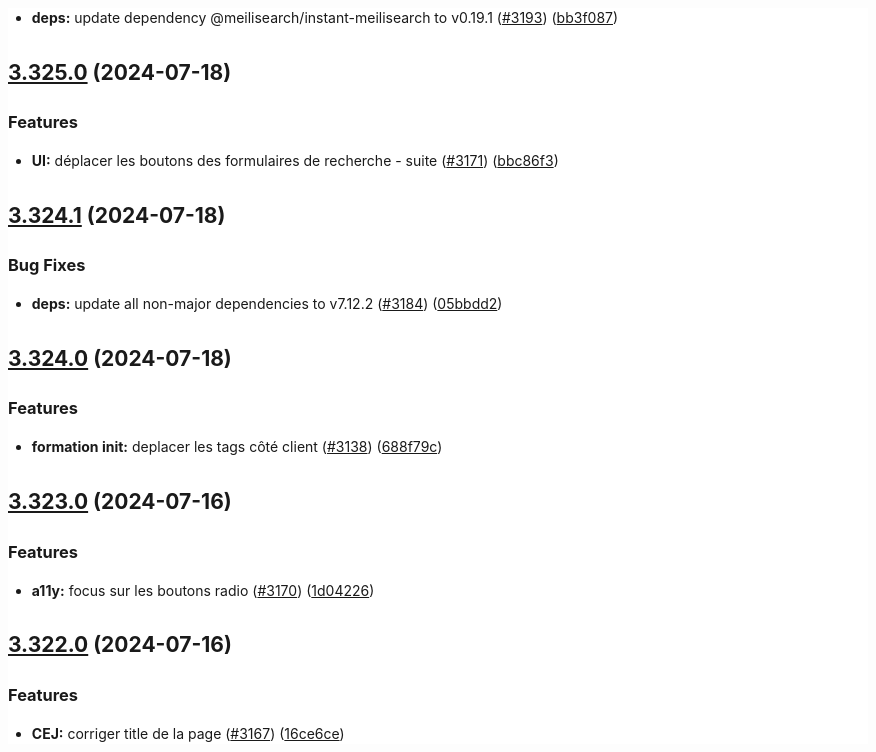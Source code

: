 * **deps:** update dependency @meilisearch/instant-meilisearch to v0.19.1 ([#3193](https://github.com/DNUM-SocialGouv/1j1s-front/issues/3193)) ([bb3f087](https://github.com/DNUM-SocialGouv/1j1s-front/commit/bb3f087b119dbc7a264ccf12ba28c6b8a444294b))

## [3.325.0](https://github.com/DNUM-SocialGouv/1j1s-front/compare/v3.324.1...v3.325.0) (2024-07-18)


### Features

* **UI:** déplacer les boutons des formulaires de recherche - suite ([#3171](https://github.com/DNUM-SocialGouv/1j1s-front/issues/3171)) ([bbc86f3](https://github.com/DNUM-SocialGouv/1j1s-front/commit/bbc86f3831e40f14607ef2a4afca6697359d2389))

## [3.324.1](https://github.com/DNUM-SocialGouv/1j1s-front/compare/v3.324.0...v3.324.1) (2024-07-18)


### Bug Fixes

* **deps:** update all non-major dependencies to v7.12.2 ([#3184](https://github.com/DNUM-SocialGouv/1j1s-front/issues/3184)) ([05bbdd2](https://github.com/DNUM-SocialGouv/1j1s-front/commit/05bbdd2a43f099ca8f90fa0796243745f4736507))

## [3.324.0](https://github.com/DNUM-SocialGouv/1j1s-front/compare/v3.323.0...v3.324.0) (2024-07-18)


### Features

* **formation init:** deplacer les tags côté client ([#3138](https://github.com/DNUM-SocialGouv/1j1s-front/issues/3138)) ([688f79c](https://github.com/DNUM-SocialGouv/1j1s-front/commit/688f79cf9650b3a5938cb2409dd114d86afa2fb1))

## [3.323.0](https://github.com/DNUM-SocialGouv/1j1s-front/compare/v3.322.0...v3.323.0) (2024-07-16)


### Features

* **a11y:** focus sur les boutons radio ([#3170](https://github.com/DNUM-SocialGouv/1j1s-front/issues/3170)) ([1d04226](https://github.com/DNUM-SocialGouv/1j1s-front/commit/1d042260905affeedf9e8cc4b8fe0f106d5c39eb))

## [3.322.0](https://github.com/DNUM-SocialGouv/1j1s-front/compare/v3.321.0...v3.322.0) (2024-07-16)


### Features

* **CEJ:** corriger title de la page ([#3167](https://github.com/DNUM-SocialGouv/1j1s-front/issues/3167)) ([16ce6ce](https://github.com/DNUM-SocialGouv/1j1s-front/commit/16ce6ce7757c71e7b97a75e7e02736a85efe59c4))
